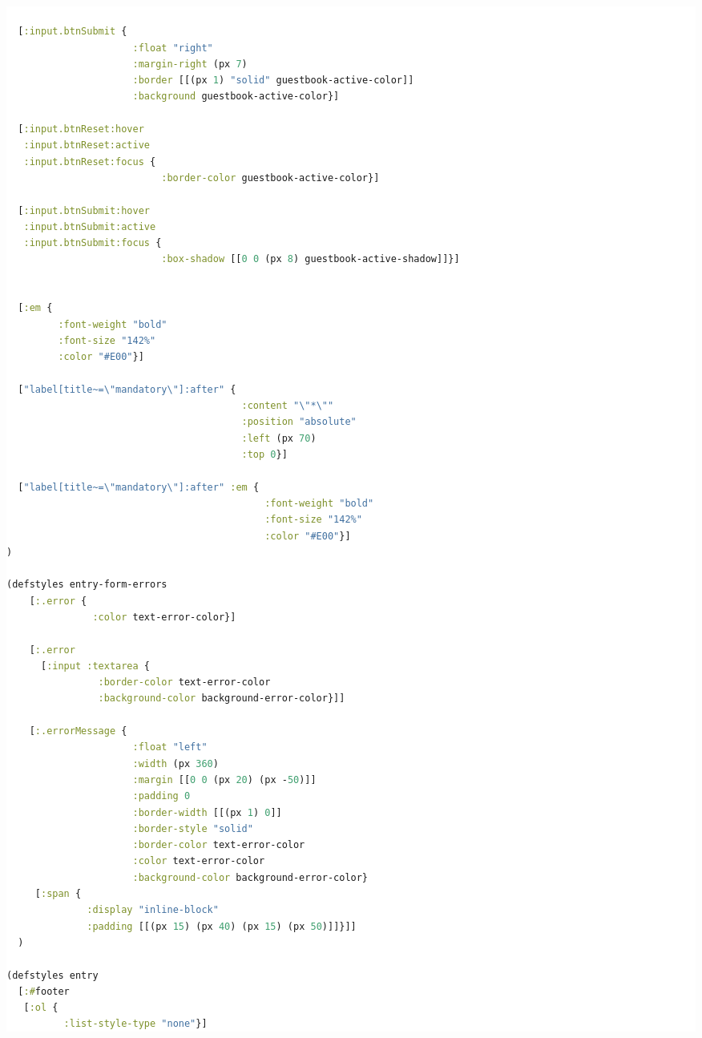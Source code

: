 ```clojure

  [:input.btnSubmit {
                      :float "right"
                      :margin-right (px 7)
                      :border [[(px 1) "solid" guestbook-active-color]]
                      :background guestbook-active-color}]

  [:input.btnReset:hover
   :input.btnReset:active
   :input.btnReset:focus {
                           :border-color guestbook-active-color}]

  [:input.btnSubmit:hover
   :input.btnSubmit:active
   :input.btnSubmit:focus {
                           :box-shadow [[0 0 (px 8) guestbook-active-shadow]]}]


  [:em {
         :font-weight "bold"
         :font-size "142%"
         :color "#E00"}]

  ["label[title~=\"mandatory\"]:after" {
                                         :content "\"*\""
                                         :position "absolute"
                                         :left (px 70)
                                         :top 0}]

  ["label[title~=\"mandatory\"]:after" :em {
                                             :font-weight "bold"
                                             :font-size "142%"
                                             :color "#E00"}]
)

(defstyles entry-form-errors
    [:.error {
               :color text-error-color}]

    [:.error
      [:input :textarea {
                :border-color text-error-color
                :background-color background-error-color}]]

    [:.errorMessage {
                      :float "left"
                      :width (px 360)
                      :margin [[0 0 (px 20) (px -50)]]
                      :padding 0
                      :border-width [[(px 1) 0]]
                      :border-style "solid"
                      :border-color text-error-color
                      :color text-error-color
                      :background-color background-error-color}
     [:span {
              :display "inline-block"
              :padding [[(px 15) (px 40) (px 15) (px 50)]]}]]
  )

(defstyles entry
  [:#footer
   [:ol {
          :list-style-type "none"}]
```